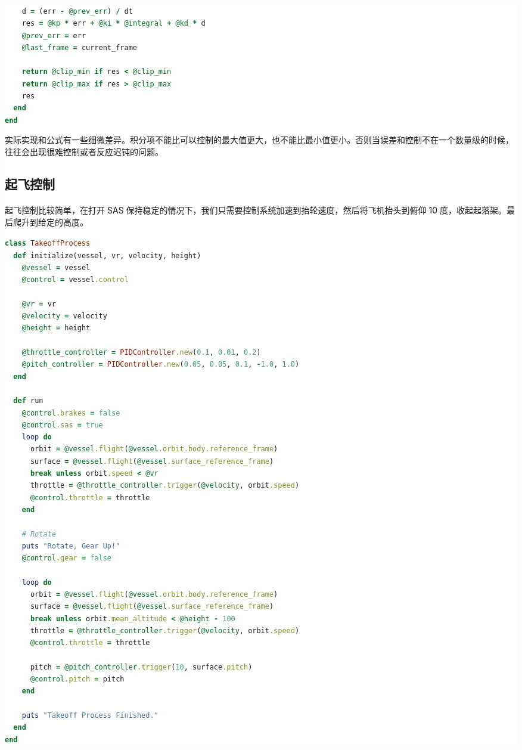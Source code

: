 ```ruby
    d = (err - @prev_err) / dt
    res = @kp * err + @ki * @integral + @kd * d
    @prev_err = err
    @last_frame = current_frame

    return @clip_min if res < @clip_min
    return @clip_max if res > @clip_max
    res
  end
end

```

实际实现和公式有一些细微差异。积分项不能比可以控制的最大值更大，也不能比最小值更小。否则当误差和控制不在一个数量级的时候，往往会出现很难控制或者反应迟钝的问题。

## 起飞控制

起飞控制比较简单，在打开 SAS 保持稳定的情况下，我们只需要控制系统加速到抬轮速度，然后将飞机抬头到俯仰 10 度，收起起落架。最后爬升到给定的高度。

```ruby
class TakeoffProcess
  def initialize(vessel, vr, velocity, height)
    @vessel = vessel
    @control = vessel.control

    @vr = vr
    @velocity = velocity
    @height = height

    @throttle_controller = PIDController.new(0.1, 0.01, 0.2)
    @pitch_controller = PIDController.new(0.05, 0.05, 0.1, -1.0, 1.0)
  end

  def run
    @control.brakes = false
    @control.sas = true
    loop do
      orbit = @vessel.flight(@vessel.orbit.body.reference_frame)
      surface = @vessel.flight(@vessel.surface_reference_frame)
      break unless orbit.speed < @vr
      throttle = @throttle_controller.trigger(@velocity, orbit.speed)
      @control.throttle = throttle
    end

    # Rotate
    puts "Rotate, Gear Up!"
    @control.gear = false

    loop do
      orbit = @vessel.flight(@vessel.orbit.body.reference_frame)
      surface = @vessel.flight(@vessel.surface_reference_frame)
      break unless orbit.mean_altitude < @height - 100
      throttle = @throttle_controller.trigger(@velocity, orbit.speed)
      @control.throttle = throttle

      pitch = @pitch_controller.trigger(10, surface.pitch)
      @control.pitch = pitch
    end

    puts "Takeoff Process Finished."
  end
end

```